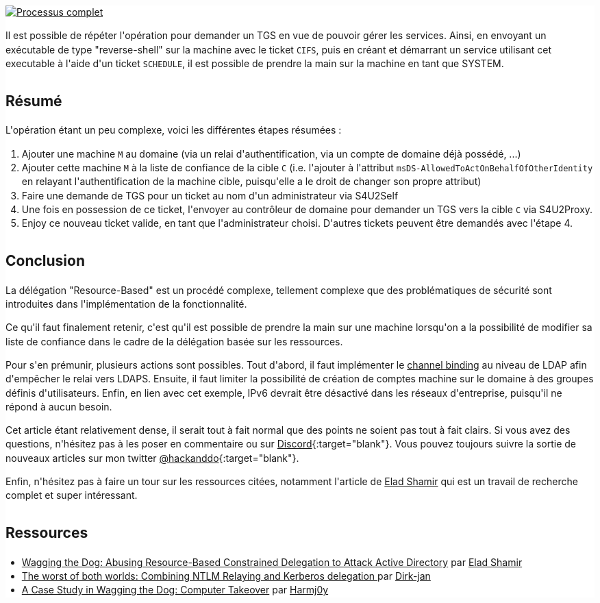 [![Processus complet](/assets/uploads/2019/04/process_complete_relay.png)](/assets/uploads/2019/04/process_complete_relay.png)

Il est possible de répéter l'opération pour demander un TGS en vue de pouvoir gérer les services. Ainsi, en envoyant un exécutable de type "reverse-shell" sur la machine avec le ticket `CIFS`, puis en créant et démarrant un service utilisant cet executable à l'aide d'un ticket `SCHEDULE`, il est possible de prendre la main sur la machine en tant que SYSTEM.

## Résumé

L'opération étant un peu complexe, voici les différentes étapes résumées :

1. Ajouter une machine `M` au domaine (via un relai d'authentification, via un compte de domaine déjà possédé, ...)
2. Ajouter cette machine `M` à la liste de confiance de la cible `C` (i.e. l'ajouter à l'attribut `msDS-AllowedToActOnBehalfOfOtherIdentity` en relayant l'authentification de la machine cible, puisqu'elle a le droit de changer son propre attribut)
3. Faire une demande de TGS pour un ticket au nom d'un administrateur via S4U2Self
4. Une fois en possession de ce ticket, l'envoyer au contrôleur de domaine pour demander un TGS vers la cible `C` via S4U2Proxy.
5. Enjoy ce nouveau ticket valide, en tant que l'administrateur choisi. D'autres tickets peuvent être demandés avec l'étape 4.

## Conclusion

La délégation "Resource-Based" est un procédé complexe, tellement complexe que des problématiques de sécurité sont introduites dans l'implémentation de la fonctionnalité.

Ce qu'il faut finalement retenir, c'est qu'il est possible de prendre la main sur une machine lorsqu'on a la possibilité de modifier sa liste de confiance dans le cadre de la délégation basée sur les ressources.

Pour s'en prémunir, plusieurs actions sont possibles. Tout d'abord, il faut implémenter le [channel binding](https://support.microsoft.com/en-us/help/4034879/how-to-add-the-ldapenforcechannelbinding-registry-entry) au niveau de LDAP afin d'empêcher le relai vers LDAPS. Ensuite, il faut limiter la possibilité de création de comptes machine sur le domaine à des groupes définis d'utilisateurs. Enfin, en lien avec cet exemple, IPv6 devrait être désactivé dans les réseaux d'entreprise, puisqu'il ne répond à aucun besoin.

Cet article étant relativement dense, il serait tout à fait normal que des points ne soient pas tout à fait clairs. Si vous avez des questions, n'hésitez pas à les poser en commentaire ou sur [Discord](https://discord.hackndo.com){:target="blank"}. Vous pouvez toujours suivre la sortie de nouveaux articles sur mon twitter [@hackanddo](https://twitter.com/HackAndDo){:target="blank"}.

Enfin, n'hésitez pas à faire un tour sur les ressources citées, notamment l'article de [Elad Shamir](https://twitter.com/elad_shamir) qui est un travail de recherche complet et super intéressant.

## Ressources

* [Wagging the Dog: Abusing Resource-Based Constrained Delegation to Attack Active Directory](https://shenaniganslabs.io/2019/01/28/Wagging-the-Dog.html) par [Elad Shamir](https://twitter.com/elad_shamir)
* [The worst of both worlds: Combining NTLM Relaying and Kerberos delegation ](https://dirkjanm.io/worst-of-both-worlds-ntlm-relaying-and-kerberos-delegation/) par [Dirk-jan](https://twitter.com/_dirkjan)
* [A Case Study in Wagging the Dog: Computer Takeover](https://www.harmj0y.net/blog/activedirectory/a-case-study-in-wagging-the-dog-computer-takeover/) par [Harmj0y](https://twitter.com/harmj0y)
